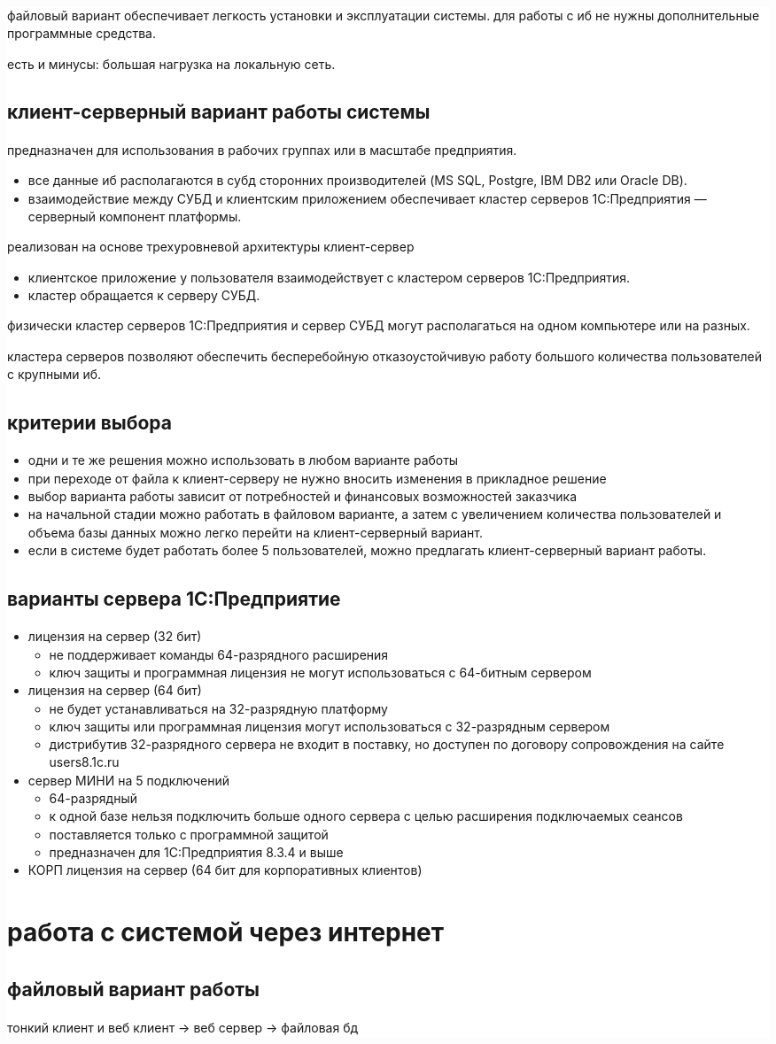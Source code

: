 файловый вариант обеспечивает легкость установки и эксплуатации системы. для работы с иб не нужны дополнительные программные средства.

есть и минусы: большая нагрузка на локальную сеть.

## клиент-серверный вариант работы системы
предназначен для использования в рабочих группах или в масштабе предприятия.
- все данные иб располагаются в субд сторонних производителей (MS SQL, Postgre, IBM DB2 или Oracle DB). 
- взаимодействие между СУБД и клиентским приложением обеспечивает кластер серверов 1С:Предприятия — серверный компонент платформы. 

реализован на основе трехуровневой архитектуры клиент-сервер
- клиентское приложение у пользователя взаимодействует с кластером серверов 1С:Предприятия. 
- кластер обращается к серверу СУБД. 

физически кластер серверов 1С:Предприятия и сервер СУБД могут располагаться на одном компьютере или на разных. 

кластера серверов позволяют обеспечить бесперебойную отказоустойчивую работу большого количества пользователей с крупными иб. 

## критерии выбора
- одни и те же решения можно использовать в любом варианте работы
- при переходе от файла к клиент-серверу не нужно вносить изменения в прикладное решение
- выбор варианта работы зависит от потребностей и финансовых возможностей заказчика
- на начальной стадии можно работать в файловом варианте, а затем с увеличением количества пользователей и объема базы данных можно легко перейти на клиент-серверный вариант. 
- если в системе будет работать более 5 пользователей, можно предлагать клиент-серверный вариант работы. 

## варианты сервера 1С:Предприятие
- лицензия на сервер (32 бит)
	- не поддерживает команды 64-разрядного расширения
	- ключ защиты и программная лицензия не могут использоваться с 64-битным сервером
- лицензия на сервер (64 бит)
	- не будет устанавливаться на 32-разрядную платформу
	- ключ защиты или программная лицензия могут использоваться с 32-разрядным сервером
	- дистрибутив 32-разрядного сервера не входит в поставку, но доступен по договору сопровождения на сайте users8.1c.ru
- сервер МИНИ на 5 подключений
	- 64-разрядный
	- к одной базе нельзя подключить больше одного сервера с целью расширения подключаемых сеансов
	- поставляется только с программной защитой
	- предназначен для 1С:Предприятия 8.3.4 и выше
- КОРП лицензия на сервер (64 бит для корпоративных клиентов)

# работа с системой через интернет

## файловый вариант работы
тонкий клиент и веб клиент -> веб сервер -> файловая бд
